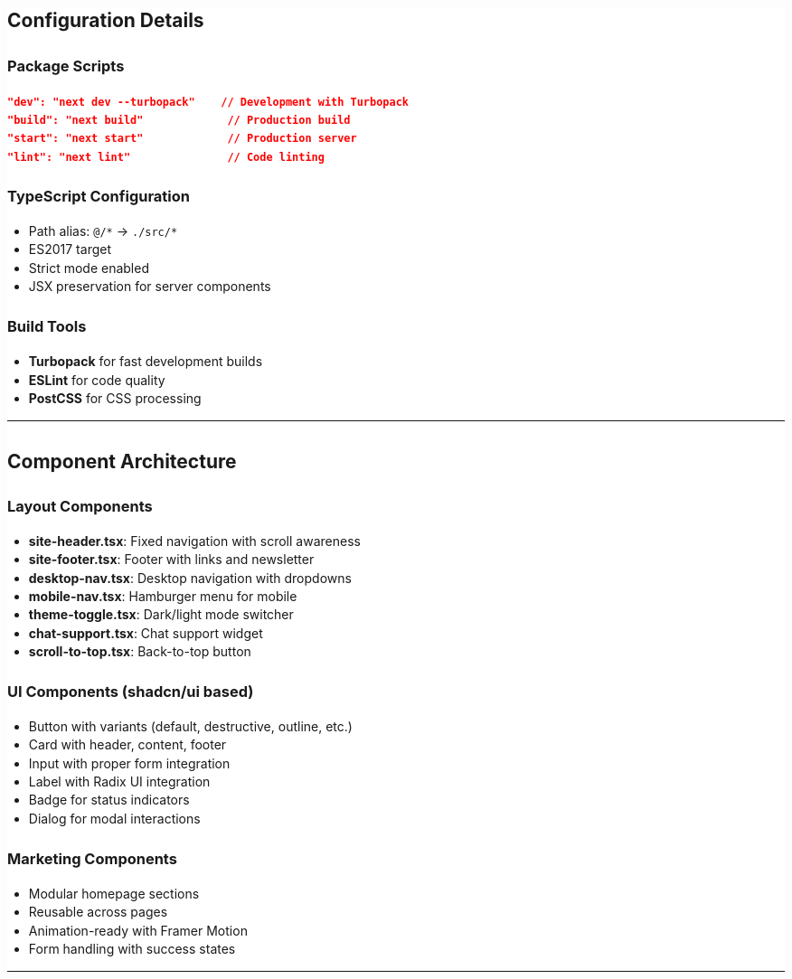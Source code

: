 ## Configuration Details

### Package Scripts
```json
"dev": "next dev --turbopack"    // Development with Turbopack
"build": "next build"             // Production build
"start": "next start"             // Production server
"lint": "next lint"               // Code linting
```

### TypeScript Configuration
- Path alias: `@/*` → `./src/*`
- ES2017 target
- Strict mode enabled
- JSX preservation for server components

### Build Tools
- **Turbopack** for fast development builds
- **ESLint** for code quality
- **PostCSS** for CSS processing

---

## Component Architecture

### Layout Components
- **site-header.tsx**: Fixed navigation with scroll awareness
- **site-footer.tsx**: Footer with links and newsletter
- **desktop-nav.tsx**: Desktop navigation with dropdowns
- **mobile-nav.tsx**: Hamburger menu for mobile
- **theme-toggle.tsx**: Dark/light mode switcher
- **chat-support.tsx**: Chat support widget
- **scroll-to-top.tsx**: Back-to-top button

### UI Components (shadcn/ui based)
- Button with variants (default, destructive, outline, etc.)
- Card with header, content, footer
- Input with proper form integration
- Label with Radix UI integration
- Badge for status indicators
- Dialog for modal interactions

### Marketing Components
- Modular homepage sections
- Reusable across pages
- Animation-ready with Framer Motion
- Form handling with success states

---
